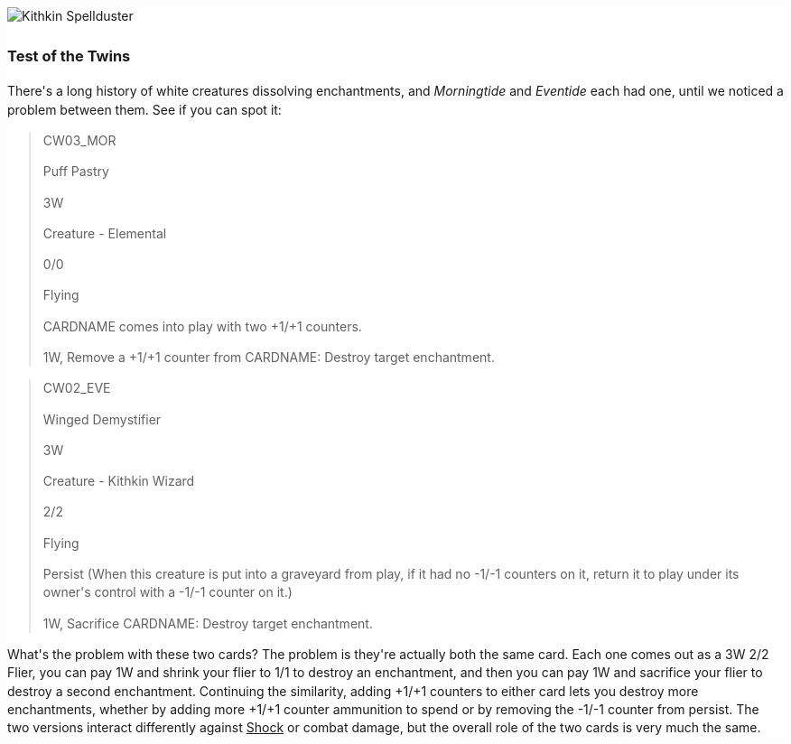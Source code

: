 
![Kithkin Spellduster](http://gatherer.wizards.com/Handlers/Image.ashx?size=small&type=card&name=Kithkin%20Spellduster&options=)


### Test of the Twins


There's a long history of white creatures dissolving enchantments, and *Morningtide* and *Eventide* each had one, until we noticed a problem between them. See if you can spot it:




> 
> CW03\_MOR  
> 
> Puff Pastry  
> 
> 3W  
> 
> Creature - Elemental  
> 
> 0/0  
> 
> Flying  
> 
> CARDNAME comes into play with two +1/+1 counters.  
> 
> 1W, Remove a +1/+1 counter from CARDNAME: Destroy target enchantment.
> 





> 
> CW02\_EVE  
> 
> Winged Demystifier  
> 
> 3W  
> 
> Creature - Kithkin Wizard  
> 
> 2/2  
> 
> Flying  
> 
> Persist (When this creature is put into a graveyard from play, if it had no -1/-1 counters on it, return it to play under its owner's control with a -1/-1 counter on it.)  
> 
> 1W, Sacrifice CARDNAME: Destroy target enchantment.
> 



What's the problem with these two cards? The problem is they're actually both the same card. Each one comes out as a 3W 2/2 Flier, you can pay 1W and shrink your flier to 1/1 to destroy an enchantment, and then you can pay 1W and sacrifice your flier to destroy a second enchantment. Continuing the similarity, adding +1/+1 counters to either card lets you destroy more enchantments, whether by adding more +1/+1 counter ammunition to spend or by removing the -1/-1 counter from persist. The two versions interact differently against [Shock](http://gatherer.wizards.com/Pages/Card/Details.aspx?name=Shock) or combat damage, but the overall role of the two cards is very much the same.
